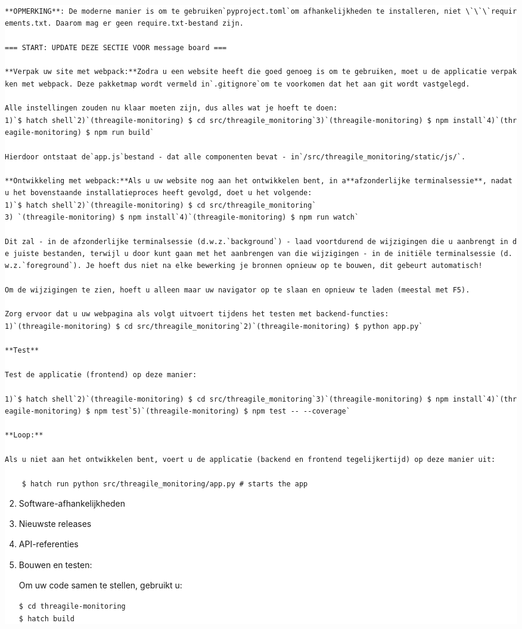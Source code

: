     **OPMERKING**: De moderne manier is om te gebruiken`pyproject.toml`om afhankelijkheden te installeren, niet \`\`\`requirements.txt. Daarom mag er geen require.txt-bestand zijn.

    === START: UPDATE DEZE SECTIE VOOR message board ===

    **Verpak uw site met webpack:**Zodra u een website heeft die goed genoeg is om te gebruiken, moet u de applicatie verpakken met webpack. Deze pakketmap wordt vermeld in`.gitignore`om te voorkomen dat het aan git wordt vastgelegd.

    Alle instellingen zouden nu klaar moeten zijn, dus alles wat je hoeft te doen:
    1)`$ hatch shell`2)`(threagile-monitoring) $ cd src/threagile_monitoring`3)`(threagile-monitoring) $ npm install`4)`(threagile-monitoring) $ npm run build`

    Hierdoor ontstaat de`app.js`bestand - dat alle componenten bevat - in`/src/threagile_monitoring/static/js/`.

    **Ontwikkeling met webpack:**Als u uw website nog aan het ontwikkelen bent, in a**afzonderlijke terminalsessie**, nadat u het bovenstaande installatieproces heeft gevolgd, doet u het volgende:
    1)`$ hatch shell`2)`(threagile-monitoring) $ cd src/threagile_monitoring`
    3) `(threagile-monitoring) $ npm install`4)`(threagile-monitoring) $ npm run watch`

    Dit zal - in de afzonderlijke terminalsessie (d.w.z.`background`) - laad voortdurend de wijzigingen die u aanbrengt in de juiste bestanden, terwijl u door kunt gaan met het aanbrengen van die wijzigingen - in de initiële terminalsessie (d.w.z.`foreground`). Je hoeft dus niet na elke bewerking je bronnen opnieuw op te bouwen, dit gebeurt automatisch!

    Om de wijzigingen te zien, hoeft u alleen maar uw navigator op te slaan en opnieuw te laden (meestal met F5).

    Zorg ervoor dat u uw webpagina als volgt uitvoert tijdens het testen met backend-functies:
    1)`(threagile-monitoring) $ cd src/threagile_monitoring`2)`(threagile-monitoring) $ python app.py`

    **Test**

    Test de applicatie (frontend) op deze manier:

    1)`$ hatch shell`2)`(threagile-monitoring) $ cd src/threagile_monitoring`3)`(threagile-monitoring) $ npm install`4)`(threagile-monitoring) $ npm test`5)`(threagile-monitoring) $ npm test -- --coverage`

    **Loop:**

    Als u niet aan het ontwikkelen bent, voert u de applicatie (backend en frontend tegelijkertijd) op deze manier uit:

        $ hatch run python src/threagile_monitoring/app.py # starts the app 

2.  Software-afhankelijkheden

3.  Nieuwste releases

4.  API-referenties

5.  Bouwen en testen:

    Om uw code samen te stellen, gebruikt u:

    ```bash
    $ cd threagile-monitoring
    $ hatch build
    ```

